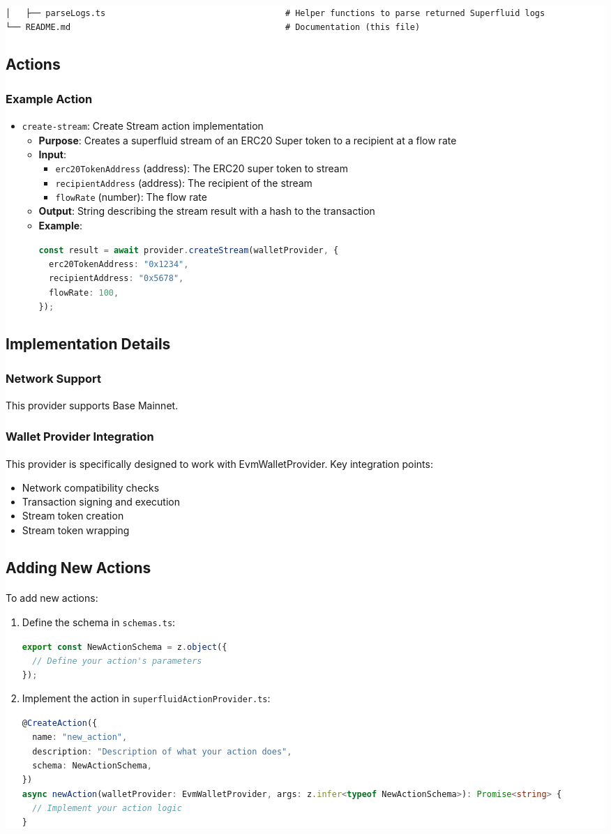 ```
│   ├── parseLogs.ts                                    # Helper functions to parse returned Superfluid logs
└── README.md                                           # Documentation (this file)
```

## Actions

### Example Action
- `create-stream`: Create Stream action implementation
  - **Purpose**: Creates a superfluid stream of an ERC20 Super token to a recipient at a flow rate
  - **Input**:
    - `erc20TokenAddress` (address): The ERC20 super token to stream
    - `recipientAddress` (address): The recipient of the stream
    - `flowRate` (number): The flow rate
  - **Output**: String describing the stream result with a hash to the transaction
  - **Example**:
    ```typescript
    const result = await provider.createStream(walletProvider, {
      erc20TokenAddress: "0x1234",
      recipientAddress: "0x5678",
      flowRate: 100,
    });
    ```

## Implementation Details

### Network Support
This provider supports Base Mainnet.

### Wallet Provider Integration
This provider is specifically designed to work with EvmWalletProvider. Key integration points:
- Network compatibility checks
- Transaction signing and execution
- Stream token creation
- Stream token wrapping

## Adding New Actions

To add new actions:

1. Define the schema in `schemas.ts`:
   ```typescript
   export const NewActionSchema = z.object({
     // Define your action's parameters
   });
   ```

2. Implement the action in `superfluidActionProvider.ts`:
   ```typescript
   @CreateAction({
     name: "new_action",
     description: "Description of what your action does",
     schema: NewActionSchema,
   })
   async newAction(walletProvider: EvmWalletProvider, args: z.infer<typeof NewActionSchema>): Promise<string> {
     // Implement your action logic
   }
   ```
